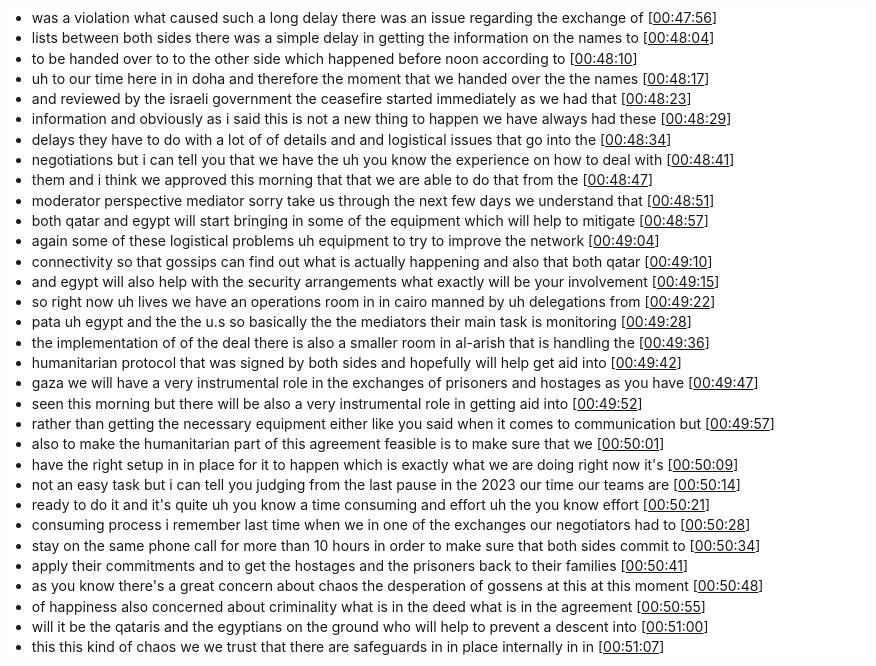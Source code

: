 *  was a violation what caused such a long delay there was an issue regarding the exchange of [[00:47:56](https://www.youtube.com/watch?v=a7F-YOePkT8&t=2876.88s)]
*  lists between both sides there was a simple delay in getting the information on the names to [[00:48:04](https://www.youtube.com/watch?v=a7F-YOePkT8&t=2884.16s)]
*  to be handed over to to the other side which happened before noon according to [[00:48:10](https://www.youtube.com/watch?v=a7F-YOePkT8&t=2890.88s)]
*  uh to our time here in in doha and therefore the moment that we handed over the the names [[00:48:17](https://www.youtube.com/watch?v=a7F-YOePkT8&t=2897.2s)]
*  and reviewed by the israeli government the ceasefire started immediately as we had that [[00:48:23](https://www.youtube.com/watch?v=a7F-YOePkT8&t=2903.44s)]
*  information and obviously as i said this is not a new thing to happen we have always had these [[00:48:29](https://www.youtube.com/watch?v=a7F-YOePkT8&t=2909.04s)]
*  delays they have to do with a lot of of details and and logistical issues that go into the [[00:48:34](https://www.youtube.com/watch?v=a7F-YOePkT8&t=2914.08s)]
*  negotiations but i can tell you that we have the uh you know the experience on how to deal with [[00:48:41](https://www.youtube.com/watch?v=a7F-YOePkT8&t=2921.04s)]
*  them and i think we approved this morning that that we are able to do that from the [[00:48:47](https://www.youtube.com/watch?v=a7F-YOePkT8&t=2927.12s)]
*  moderator perspective mediator sorry take us through the next few days we understand that [[00:48:51](https://www.youtube.com/watch?v=a7F-YOePkT8&t=2931.36s)]
*  both qatar and egypt will start bringing in some of the equipment which will help to mitigate [[00:48:57](https://www.youtube.com/watch?v=a7F-YOePkT8&t=2937.92s)]
*  again some of these logistical problems uh equipment to try to improve the network [[00:49:04](https://www.youtube.com/watch?v=a7F-YOePkT8&t=2944.72s)]
*  connectivity so that gossips can find out what is actually happening and also that both qatar [[00:49:10](https://www.youtube.com/watch?v=a7F-YOePkT8&t=2950.0s)]
*  and egypt will also help with the security arrangements what exactly will be your involvement [[00:49:15](https://www.youtube.com/watch?v=a7F-YOePkT8&t=2955.68s)]
*  so right now uh lives we have an operations room in in cairo manned by uh delegations from [[00:49:22](https://www.youtube.com/watch?v=a7F-YOePkT8&t=2962.64s)]
*  pata uh egypt and the the u.s so basically the the mediators their main task is monitoring [[00:49:28](https://www.youtube.com/watch?v=a7F-YOePkT8&t=2968.8s)]
*  the implementation of of the deal there is also a smaller room in al-arish that is handling the [[00:49:36](https://www.youtube.com/watch?v=a7F-YOePkT8&t=2976.0s)]
*  humanitarian protocol that was signed by both sides and hopefully will help get aid into [[00:49:42](https://www.youtube.com/watch?v=a7F-YOePkT8&t=2982.32s)]
*  gaza we will have a very instrumental role in the exchanges of prisoners and hostages as you have [[00:49:47](https://www.youtube.com/watch?v=a7F-YOePkT8&t=2987.12s)]
*  seen this morning but there will be also a very instrumental role in getting aid into [[00:49:52](https://www.youtube.com/watch?v=a7F-YOePkT8&t=2992.24s)]
*  rather than getting the necessary equipment either like you said when it comes to communication but [[00:49:57](https://www.youtube.com/watch?v=a7F-YOePkT8&t=2997.28s)]
*  also to make the humanitarian part of this agreement feasible is to make sure that we [[00:50:01](https://www.youtube.com/watch?v=a7F-YOePkT8&t=3001.6s)]
*  have the right setup in in place for it to happen which is exactly what we are doing right now it's [[00:50:09](https://www.youtube.com/watch?v=a7F-YOePkT8&t=3009.04s)]
*  not an easy task but i can tell you judging from the last pause in the 2023 our time our teams are [[00:50:14](https://www.youtube.com/watch?v=a7F-YOePkT8&t=3014.16s)]
*  ready to do it and it's quite uh you know a time consuming and effort uh the you know effort [[00:50:21](https://www.youtube.com/watch?v=a7F-YOePkT8&t=3021.04s)]
*  consuming process i remember last time when we in one of the exchanges our negotiators had to [[00:50:28](https://www.youtube.com/watch?v=a7F-YOePkT8&t=3028.72s)]
*  stay on the same phone call for more than 10 hours in order to make sure that both sides commit to [[00:50:34](https://www.youtube.com/watch?v=a7F-YOePkT8&t=3034.72s)]
*  apply their commitments and to get the hostages and the prisoners back to their families [[00:50:41](https://www.youtube.com/watch?v=a7F-YOePkT8&t=3041.8399999999997s)]
*  as you know there's a great concern about chaos the desperation of gossens at this at this moment [[00:50:48](https://www.youtube.com/watch?v=a7F-YOePkT8&t=3048.7999999999997s)]
*  of happiness also concerned about criminality what is in the deed what is in the agreement [[00:50:55](https://www.youtube.com/watch?v=a7F-YOePkT8&t=3055.3599999999997s)]
*  will it be the qataris and the egyptians on the ground who will help to prevent a descent into [[00:51:00](https://www.youtube.com/watch?v=a7F-YOePkT8&t=3060.3199999999997s)]
*  this this kind of chaos we we trust that there are safeguards in in place internally in in [[00:51:07](https://www.youtube.com/watch?v=a7F-YOePkT8&t=3067.2799999999997s)]